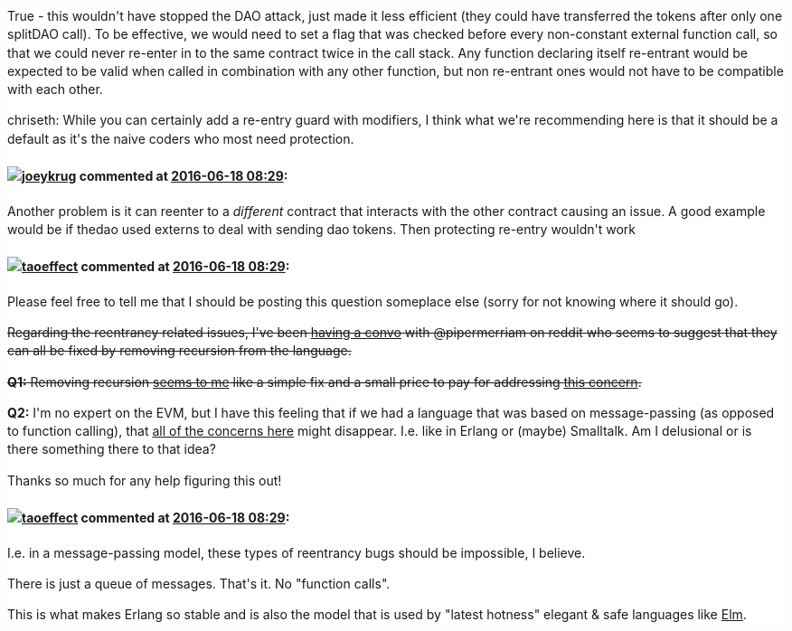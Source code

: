 True - this wouldn't have stopped the DAO attack, just made it less efficient (they could have transferred the tokens after only one splitDAO call). To be effective, we would need to set a flag that was checked before every non-constant external function call, so that we could never re-enter in to the same contract twice in the call stack. Any function declaring itself re-entrant would be expected to be valid when called in combination with any other function, but non re-entrant ones would not have to be compatible with each other.

chriseth: While you can certainly add a re-entry guard with modifiers, I think what we're recommending here is that it should be a default as it's the naive coders who most need protection.

#### <img src="https://avatars.githubusercontent.com/u/5925937?u=7c9d3e74b751ee94a39deb89e7b3658a10729c68&v=4" width="50">[joeykrug](https://github.com/joeykrug) commented at [2016-06-18 08:29](https://github.com/ethereum/solidity/issues/662#issuecomment-227022830):

Another problem is it can reenter to a _different_ contract that interacts with the other contract causing an issue.  A good example would be if thedao used externs to deal with sending dao tokens. Then protecting re-entry wouldn't work

#### <img src="https://avatars.githubusercontent.com/u/138706?v=4" width="50">[taoeffect](https://github.com/taoeffect) commented at [2016-06-18 08:29](https://github.com/ethereum/solidity/issues/662#issuecomment-227640929):

Please feel free to tell me that I should be posting this question someplace else (sorry for not knowing where it should go).

~~Regarding the reentrancy related issues, I've been [having a convo](https://www.reddit.com/r/ethereum/comments/4p1qxm/a_serious_security_exploit_with_ethereum_not_just/d4i1nxp) with @pipermerriam on reddit who seems to suggest that they can all be fixed by removing recursion from the language.~~

~~**Q1:** Removing recursion [seems to me](https://www.reddit.com/r/ethereum/comments/4p1qxm/a_serious_security_exploit_with_ethereum_not_just/d4ixi3b) like a simple fix and a small price to pay for addressing [this concern](https://www.reddit.com/r/ethereum/comments/4p1qxm/a_serious_security_exploit_with_ethereum_not_just/d4htbil).~~

**Q2:** I'm no expert on the EVM, but I have this feeling that if we had a language that was based on message-passing (as opposed to function calling), that [all of the concerns here](https://blog.blockstack.org/solar-storm-a-serious-security-exploit-with-ethereum-not-just-the-dao-a03d797d98fa) might disappear. I.e. like in Erlang or (maybe) Smalltalk. Am I delusional or is there something there to that idea?

Thanks so much for any help figuring this out!

#### <img src="https://avatars.githubusercontent.com/u/138706?v=4" width="50">[taoeffect](https://github.com/taoeffect) commented at [2016-06-18 08:29](https://github.com/ethereum/solidity/issues/662#issuecomment-227644619):

I.e. in a message-passing model, these types of reentrancy bugs should be impossible, I believe.

There is just a queue of messages. That's it. No "function calls".

This is what makes Erlang so stable and is also the model that is used by "latest hotness" elegant & safe languages like [Elm](http://guide.elm-lang.org/architecture/).
